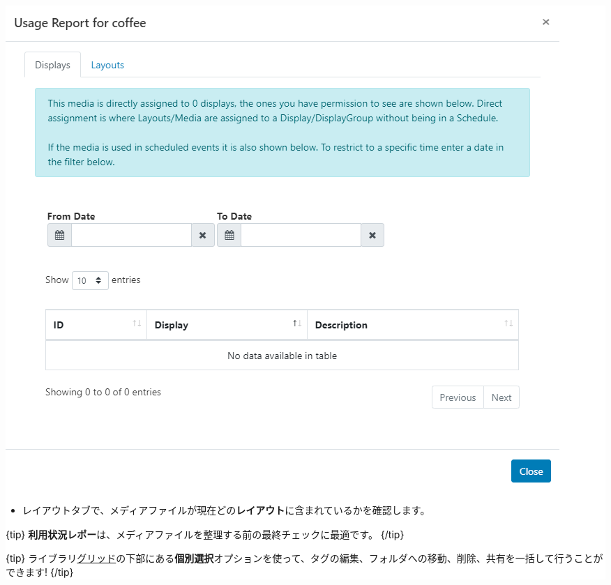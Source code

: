 ![Library Usage Report](img/v3_media_library_usage_report.png)

- レイアウトタブで、メディアファイルが現在どの**レイアウト**に含まれているかを確認します。


{tip}
**利用状況レポー**は、メディアファイルを整理する前の最終チェックに最適です。
{/tip}

{tip}
ライブラリ[グリッド](tour_grids.html)の下部にある**個別選択**オプションを使って、タグの編集、フォルダへの移動、削除、共有を一括して行うことができます!
{/tip}
